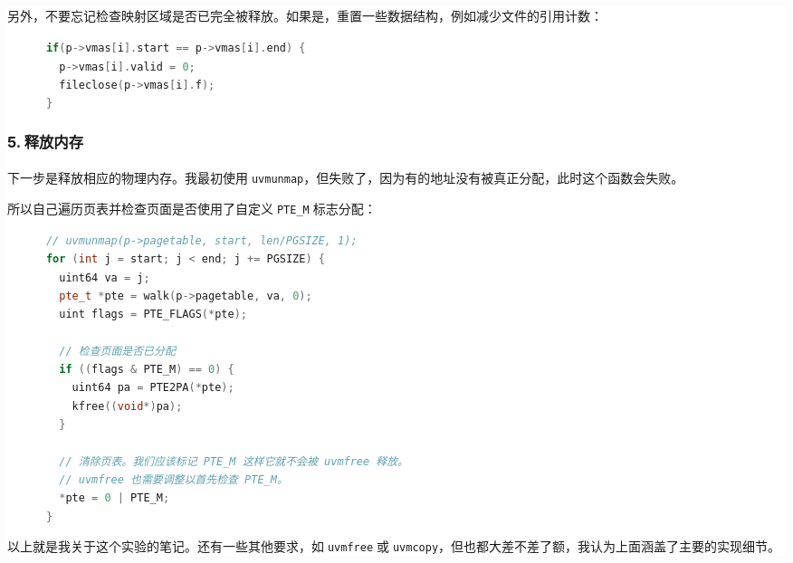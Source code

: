 另外，不要忘记检查映射区域是否已完全被释放。如果是，重置一些数据结构，例如减少文件的引用计数：

```cpp
      if(p->vmas[i].start == p->vmas[i].end) {
        p->vmas[i].valid = 0;
        fileclose(p->vmas[i].f);
      }
```

### 5. 释放内存

下一步是释放相应的物理内存。我最初使用 `uvmunmap`，但失败了，因为有的地址没有被真正分配，此时这个函数会失败。

所以自己遍历页表并检查页面是否使用了自定义 `PTE_M` 标志分配：

```cpp
      // uvmunmap(p->pagetable, start, len/PGSIZE, 1);
      for (int j = start; j < end; j += PGSIZE) {
        uint64 va = j;
        pte_t *pte = walk(p->pagetable, va, 0);
        uint flags = PTE_FLAGS(*pte);

        // 检查页面是否已分配
        if ((flags & PTE_M) == 0) {
          uint64 pa = PTE2PA(*pte);
          kfree((void*)pa);
        }

        // 清除页表。我们应该标记 PTE_M 这样它就不会被 uvmfree 释放。
        // uvmfree 也需要调整以首先检查 PTE_M。
        *pte = 0 | PTE_M;
      }
```

以上就是我关于这个实验的笔记。还有一些其他要求，如 `uvmfree` 或 `uvmcopy`，但也都大差不差了额，我认为上面涵盖了主要的实现细节。 